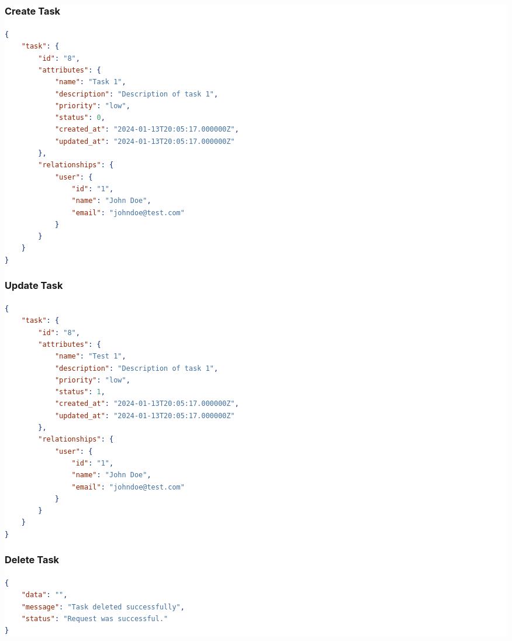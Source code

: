 ### Create Task

```json
{
    "task": {
        "id": "8",
        "attributes": {
            "name": "Task 1",
            "description": "Description of task 1",
            "priority": "low",
            "status": 0,
            "created_at": "2024-01-13T20:05:17.000000Z",
            "updated_at": "2024-01-13T20:05:17.000000Z"
        },
        "relationships": {
            "user": {
                "id": "1",
                "name": "John Doe",
                "email": "johndoe@test.com"
            }
        }
    }
}
```
### Update Task
```json
{
    "task": {
        "id": "8",
        "attributes": {
            "name": "Test 1",
            "description": "Description of task 1",
            "priority": "low",
            "status": 1,
            "created_at": "2024-01-13T20:05:17.000000Z",
            "updated_at": "2024-01-13T20:05:17.000000Z"
        },
        "relationships": {
            "user": {
                "id": "1",
                "name": "John Doe",
                "email": "johndoe@test.com"
            }
        }
    }
}
```

### Delete Task
```json
{
    "data": "",
    "message": "Task deleted successfully",
    "status": "Request was successful."
}
```
